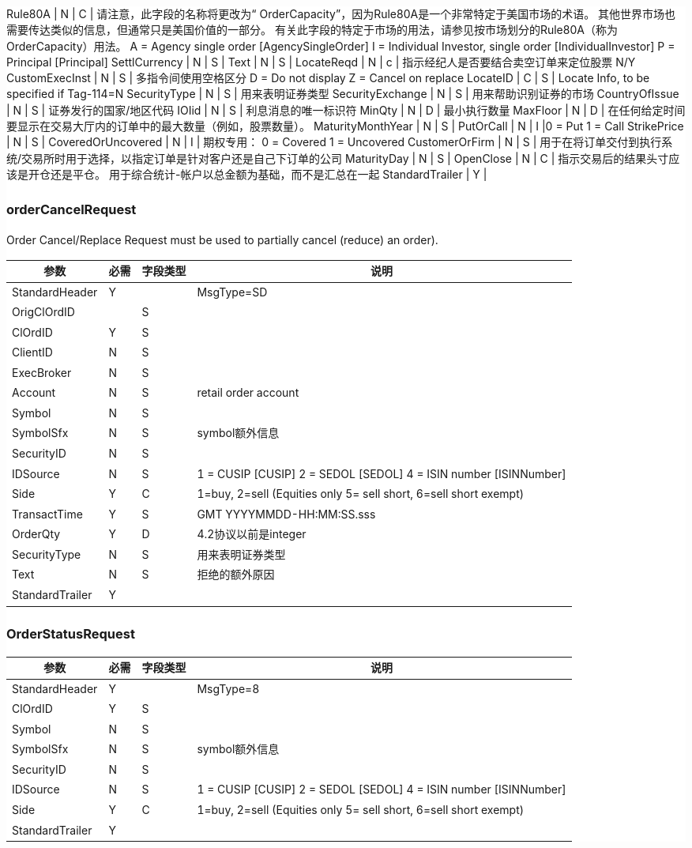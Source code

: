 Rule80A | N | C | 请注意，此字段的名称将更改为“ OrderCapacity”，因为Rule80A是一个非常特定于美国市场的术语。 其他世界市场也需要传达类似的信息，但通常只是美国价值的一部分。 有关此字段的特定于市场的用法，请参见按市场划分的Rule80A（称为OrderCapacity）用法。 A = Agency single order [AgencySingleOrder] I = Individual Investor, single order [IndividualInvestor]  P = Principal [Principal]
SettlCurrency | N | S |
Text | N | S |
LocateReqd | N | c | 指示经纪人是否要结合卖空订单来定位股票 N/Y
CustomExecInst | N | S | 多指令间使用空格区分 D = Do not display Z = Cancel on replace
LocateID | C | S | Locate Info, to be specified if Tag-114=N
SecurityType | N | S |  用来表明证券类型
SecurityExchange | N | S | 用来帮助识别证券的市场
CountryOfIssue | N | S | 证券发行的国家/地区代码
IOIid | N | S | 利息消息的唯一标识符
MinQty | N | D | 最小执行数量
MaxFloor | N | D | 在任何给定时间要显示在交易大厅内的订单中的最大数量（例如，股票数量）。
MaturityMonthYear | N | S | 
PutOrCall | N | I |0 = Put 1 = Call
StrikePrice | N | S |
CoveredOrUncovered | N | I | 期权专用： 0 = Covered 1 = Uncovered
CustomerOrFirm | N | S |  用于在将订单交付到执行系统/交易所时用于选择，以指定订单是针对客户还是自己下订单的公司
MaturityDay | N | S |
OpenClose | N | C | 指示交易后的结果头寸应该是开仓还是平仓。 用于综合统计-帐户以总金额为基础，而不是汇总在一起
StandardTrailer | Y | 



### orderCancelRequest   
Order Cancel/Replace Request must be used to partially cancel (reduce) an order).

参数 | 必需 |字段类型 | 说明
---|--- |--- | ---
StandardHeader | Y |  | MsgType=SD
OrigClOrdID |  | S | 
ClOrdID | Y | S | 
ClientID | N | S | 
ExecBroker | N | S | 
Account | N | S |  retail order account
Symbol | N | S | 
SymbolSfx | N | S |  symbol额外信息
SecurityID | N | S |
IDSource | N | S | 1 = CUSIP [CUSIP] 2 = SEDOL [SEDOL] 4 = ISIN number [ISINNumber]
Side | Y | C | 1=buy, 2=sell (Equities only 5= sell short, 6=sell short exempt)
TransactTime | Y | S | GMT YYYYMMDD-HH:MM:SS.sss
OrderQty | Y | D | 4.2协议以前是integer
SecurityType | N | S |  用来表明证券类型
Text | N | S | 拒绝的额外原因
StandardTrailer | Y | 



### OrderStatusRequest  

参数 | 必需 |字段类型 | 说明
---|--- |--- | ---
StandardHeader | Y |  | MsgType=8
ClOrdID | Y | S | 
Symbol | N | S | 
SymbolSfx | N | S |  symbol额外信息
SecurityID | N | S |
IDSource | N | S | 1 = CUSIP [CUSIP] 2 = SEDOL [SEDOL] 4 = ISIN number [ISINNumber]
Side | Y | C | 1=buy, 2=sell (Equities only 5= sell short, 6=sell short exempt)
StandardTrailer | Y | 